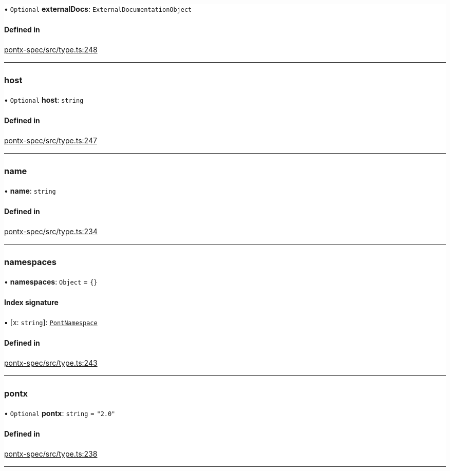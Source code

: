 • `Optional` **externalDocs**: `ExternalDocumentationObject`

#### Defined in

[pontx-spec/src/type.ts:248](https://github.com/pontjs/pontx/tree/main/packages/pontx-spec/src/type.ts#L248)

___

### host

• `Optional` **host**: `string`

#### Defined in

[pontx-spec/src/type.ts:247](https://github.com/pontjs/pontx/tree/main/packages/pontx-spec/src/type.ts#L247)

___

### name

• **name**: `string`

#### Defined in

[pontx-spec/src/type.ts:234](https://github.com/pontjs/pontx/tree/main/packages/pontx-spec/src/type.ts#L234)

___

### namespaces

• **namespaces**: `Object` = `{}`

#### Index signature

▪ [x: `string`]: [`PontNamespace`](PontNamespace.md)

#### Defined in

[pontx-spec/src/type.ts:243](https://github.com/pontjs/pontx/tree/main/packages/pontx-spec/src/type.ts#L243)

___

### pontx

• `Optional` **pontx**: `string` = `"2.0"`

#### Defined in

[pontx-spec/src/type.ts:238](https://github.com/pontjs/pontx/tree/main/packages/pontx-spec/src/type.ts#L238)

___

